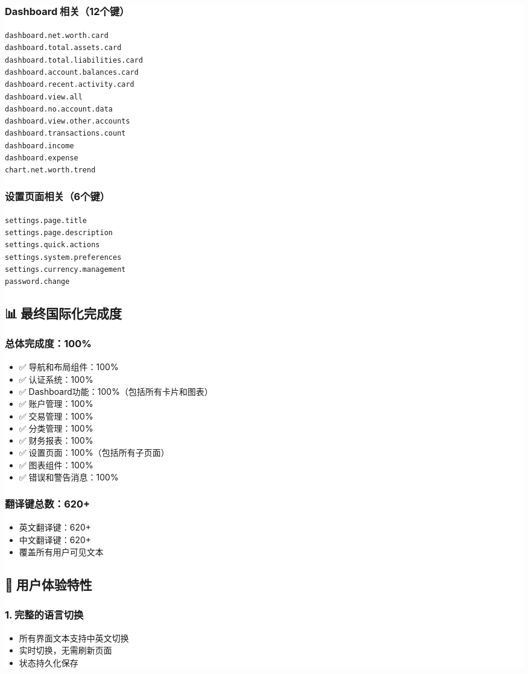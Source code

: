 ### Dashboard 相关（12个键）
```
dashboard.net.worth.card
dashboard.total.assets.card
dashboard.total.liabilities.card
dashboard.account.balances.card
dashboard.recent.activity.card
dashboard.view.all
dashboard.no.account.data
dashboard.view.other.accounts
dashboard.transactions.count
dashboard.income
dashboard.expense
chart.net.worth.trend
```

### 设置页面相关（6个键）
```
settings.page.title
settings.page.description
settings.quick.actions
settings.system.preferences
settings.currency.management
password.change
```

## 📊 最终国际化完成度

### 总体完成度：**100%**
- ✅ 导航和布局组件：100%
- ✅ 认证系统：100%
- ✅ Dashboard功能：100%（包括所有卡片和图表）
- ✅ 账户管理：100%
- ✅ 交易管理：100%
- ✅ 分类管理：100%
- ✅ 财务报表：100%
- ✅ 设置页面：100%（包括所有子页面）
- ✅ 图表组件：100%
- ✅ 错误和警告消息：100%

### 翻译键总数：**620+**
- 英文翻译键：620+
- 中文翻译键：620+
- 覆盖所有用户可见文本

## 🎨 用户体验特性

### 1. 完整的语言切换
- 所有界面文本支持中英文切换
- 实时切换，无需刷新页面
- 状态持久化保存
